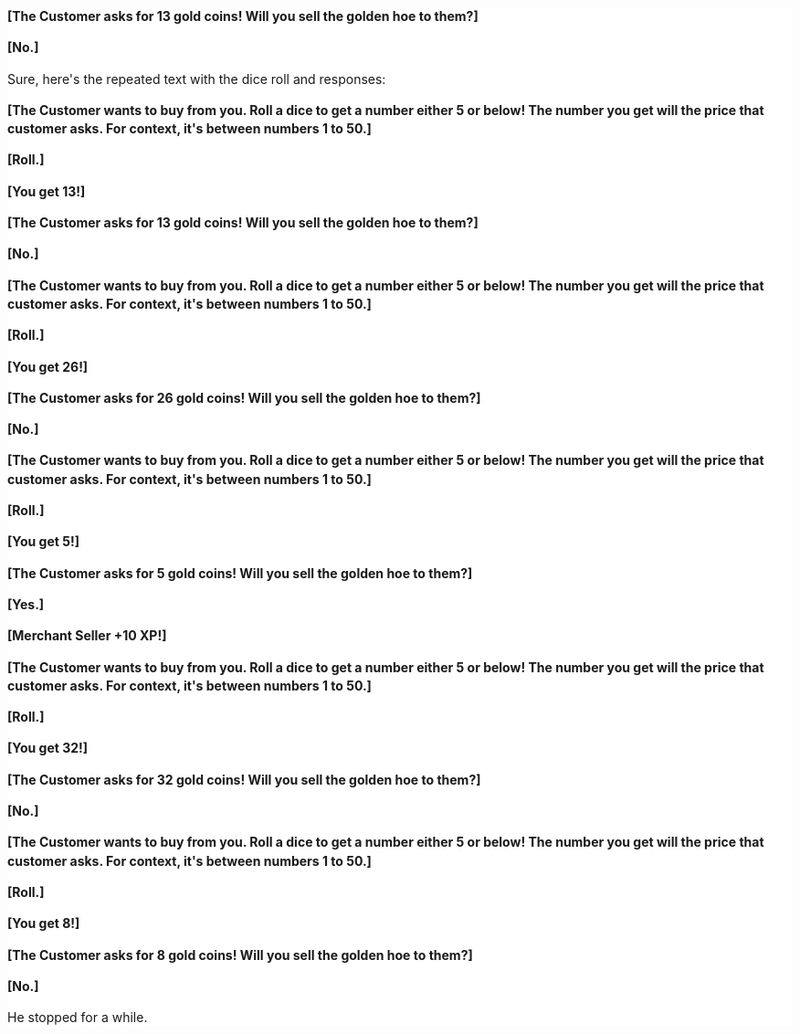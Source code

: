 **[The Customer asks for 13 gold coins! Will you sell the golden hoe to them?]**

**[No.]**

Sure, here's the repeated text with the dice roll and responses:


**[The Customer wants to buy from you. Roll a dice to get a number either 5 or below! The number you get will the price that customer asks. For context, it's between numbers 1 to 50.]**

**[Roll.]**

**[You get 13!]**

**[The Customer asks for 13 gold coins! Will you sell the golden hoe to them?]**

**[No.]**

**[The Customer wants to buy from you. Roll a dice to get a number either 5 or below! The number you get will the price that customer asks. For context, it's between numbers 1 to 50.]**

**[Roll.]**

**[You get 26!]**

**[The Customer asks for 26 gold coins! Will you sell the golden hoe to them?]**

**[No.]**

**[The Customer wants to buy from you. Roll a dice to get a number either 5 or below! The number you get will the price that customer asks. For context, it's between numbers 1 to 50.]**

**[Roll.]**

**[You get 5!]**

**[The Customer asks for 5 gold coins! Will you sell the golden hoe to them?]**

**[Yes.]**

**[Merchant Seller +10 XP!]**

**[The Customer wants to buy from you. Roll a dice to get a number either 5 or below! The number you get will the price that customer asks. For context, it's between numbers 1 to 50.]**

**[Roll.]**

**[You get 32!]**

**[The Customer asks for 32 gold coins! Will you sell the golden hoe to them?]**

**[No.]**

**[The Customer wants to buy from you. Roll a dice to get a number either 5 or below! The number you get will the price that customer asks. For context, it's between numbers 1 to 50.]**

**[Roll.]**

**[You get 8!]**

**[The Customer asks for 8 gold coins! Will you sell the golden hoe to them?]**

**[No.]**

He stopped for a while. 
